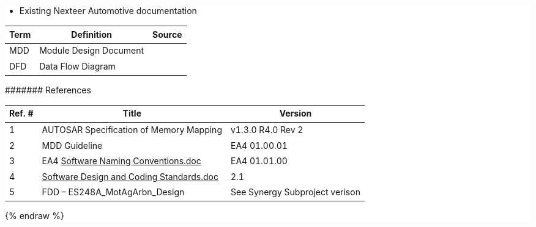 
-   Existing Nexteer Automotive documentation

| **Term** | **Definition**         | **Source** |
|----------|------------------------|------------|
| MDD      | Module Design Document |            |
| DFD      | Data Flow Diagram      |            |

####### References

| **Ref. \#** | **Title**                                                                                                                                                               | **Version**                    |
|-------|-------------------------------------------------|-----------------|
| 1           | AUTOSAR Specification of Memory Mapping                                                                                                                                 | v1.3.0 R4.0 Rev 2              |
| 2           | MDD Guideline                                                                                                                                                           | EA4 01.00.01                   |
| 3           | EA4 [Software Naming Conventions.doc](http://misagweb01.nexteer.com/eRoomReq/Files/erooms8/NextGeneration/0_fc55f/Software%20Naming%20Conventions%2003x(In%20Work).doc) | EA4 01.01.00                   |
| 4           | [Software Design and Coding Standards.doc](http://eroom1.nexteer.com/eRoomReq/Files/erooms8/NextGeneration/0_1a67a9/Software%20Design%20and%20Coding%20Standards.doc)   | 2.1                            |
| 5           | FDD – ES248A_MotAgArbn_Design                                                                                                                                           | See Synergy Subproject verison |

{% endraw %}